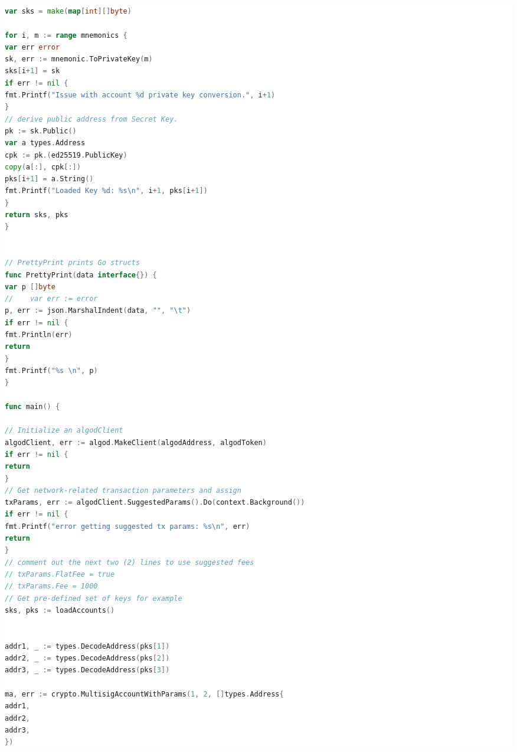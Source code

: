 ```go
var sks = make(map[int][]byte)

for i, m := range mnemonics {
var err error
sk, err := mnemonic.ToPrivateKey(m)
sks[i+1] = sk
if err != nil {
fmt.Printf("Issue with account %d private key conversion.", i+1)
}
// derive public address from Secret Key.
pk := sk.Public()
var a types.Address
cpk := pk.(ed25519.PublicKey)
copy(a[:], cpk[:])
pks[i+1] = a.String()
fmt.Printf("Loaded Key %d: %s\n", i+1, pks[i+1])
}
return sks, pks
}


// PrettyPrint prints Go structs
func PrettyPrint(data interface{}) {
var p []byte
//    var err := error
p, err := json.MarshalIndent(data, "", "\t")
if err != nil {
fmt.Println(err)
return
}
fmt.Printf("%s \n", p)
}

func main() {

// Initialize an algodClient
algodClient, err := algod.MakeClient(algodAddress, algodToken)
if err != nil {
return
}
// Get network-related transaction parameters and assign
txParams, err := algodClient.SuggestedParams().Do(context.Background())
if err != nil {
fmt.Printf("error getting suggested tx params: %s\n", err)
return
}
// comment out the next two (2) lines to use suggested fees
// txParams.FlatFee = true
// txParams.Fee = 1000
// Get pre-defined set of keys for example
sks, pks := loadAccounts()


addr1, _ := types.DecodeAddress(pks[1])
addr2, _ := types.DecodeAddress(pks[2])
addr3, _ := types.DecodeAddress(pks[3])

ma, err := crypto.MultisigAccountWithParams(1, 2, []types.Address{
addr1,
addr2,
addr3,
})

```
